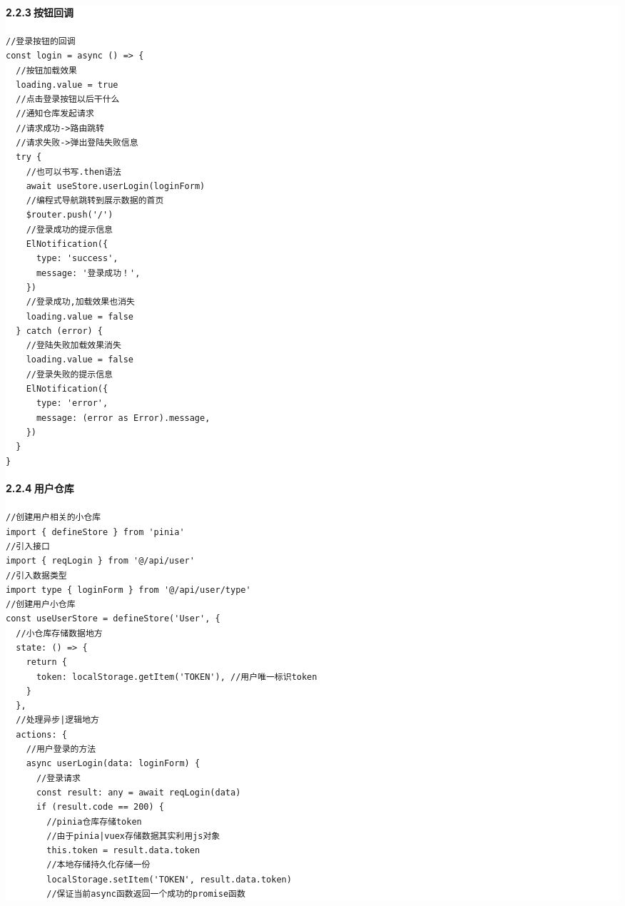 #### 2.2.3 按钮回调

```vue
//登录按钮的回调
const login = async () => {
  //按钮加载效果
  loading.value = true
  //点击登录按钮以后干什么
  //通知仓库发起请求
  //请求成功->路由跳转
  //请求失败->弹出登陆失败信息
  try {
    //也可以书写.then语法
    await useStore.userLogin(loginForm)
    //编程式导航跳转到展示数据的首页
    $router.push('/')
    //登录成功的提示信息
    ElNotification({
      type: 'success',
      message: '登录成功！',
    })
    //登录成功,加载效果也消失
    loading.value = false
  } catch (error) {
    //登陆失败加载效果消失
    loading.value = false
    //登录失败的提示信息
    ElNotification({
      type: 'error',
      message: (error as Error).message,
    })
  }
}
```

#### 2.2.4 用户仓库

```vue
//创建用户相关的小仓库
import { defineStore } from 'pinia'
//引入接口
import { reqLogin } from '@/api/user'
//引入数据类型
import type { loginForm } from '@/api/user/type'
//创建用户小仓库
const useUserStore = defineStore('User', {
  //小仓库存储数据地方
  state: () => {
    return {
      token: localStorage.getItem('TOKEN'), //用户唯一标识token
    }
  },
  //处理异步|逻辑地方
  actions: {
    //用户登录的方法
    async userLogin(data: loginForm) {
      //登录请求
      const result: any = await reqLogin(data)
      if (result.code == 200) {
        //pinia仓库存储token
        //由于pinia|vuex存储数据其实利用js对象
        this.token = result.data.token
        //本地存储持久化存储一份
        localStorage.setItem('TOKEN', result.data.token)
        //保证当前async函数返回一个成功的promise函数
```